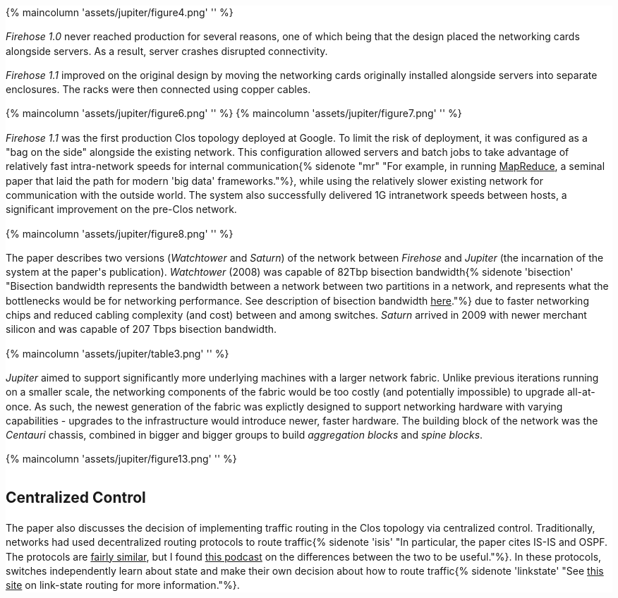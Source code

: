 {% maincolumn 'assets/jupiter/figure4.png' '' %}

_Firehose 1.0_ never reached production for several reasons, one of which being that the design placed the networking cards alongside servers. As a result, server crashes disrupted connectivity.

_Firehose 1.1_  improved on the original design by moving the networking cards originally installed alongside servers into separate enclosures. The racks were then connected using copper cables.

{% maincolumn 'assets/jupiter/figure6.png' '' %}
{% maincolumn 'assets/jupiter/figure7.png' '' %}

_Firehose 1.1_ was the first production Clos topology deployed at Google. To limit the risk of deployment, it was configured as a "bag on the side" alongside the existing network. This configuration allowed servers and batch jobs to take advantage of relatively fast intra-network speeds for internal communication{% sidenote "mr" "For example, in running [MapReduce](https://static.googleusercontent.com/media/research.google.com/en//archive/mapreduce-osdi04.pdf), a seminal paper that laid the path for modern 'big data' frameworks."%}, while using the relatively slower existing network for communication with the outside world. The system also successfully delivered 1G intranetwork speeds between hosts, a significant improvement on the pre-Clos network.

{% maincolumn 'assets/jupiter/figure8.png' '' %}

The paper describes two versions (_Watchtower_ and _Saturn_) of the network between _Firehose_ and _Jupiter_ (the incarnation of the system at the paper's publication). _Watchtower_ (2008) was capable of 82Tbp bisection bandwidth{% sidenote 'bisection' "Bisection bandwidth represents the bandwidth between a network between two partitions in a network, and represents what the bottlenecks would be for networking performance. See description of bisection bandwidth [here](https://en.wikipedia.org/wiki/Bisection_bandwidth)."%} due to faster networking chips and reduced cabling complexity (and cost) between and among switches. _Saturn_ arrived in 2009 with newer merchant silicon and was capable of 207 Tbps bisection bandwidth.

{% maincolumn 'assets/jupiter/table3.png' '' %}

_Jupiter_ aimed to support significantly more underlying machines with a larger network fabric. Unlike previous iterations running on a smaller scale, the networking components of the fabric would be too costly (and potentially impossible) to upgrade all-at-once. As such, the newest generation of the fabric was explictly designed to support networking hardware with varying capabilities - upgrades to the infrastructure would introduce newer, faster hardware. The building block of the network was the _Centauri_ chassis, combined in bigger and bigger groups to build _aggregation blocks_ and _spine blocks_.

{% maincolumn 'assets/jupiter/figure13.png' '' %}

## Centralized Control

The paper also discusses the decision of implementing traffic routing in the Clos topology via centralized control. Traditionally, networks had used decentralized routing protocols to route traffic{% sidenote 'isis' "In particular, the paper cites IS-IS and OSPF. The protocols are [fairly similar](https://nsrc.org/workshops/2017/ubuntunet-bgp-nrens/networking/nren/en/presentations/08-ISIS-vs-OSPF.pdf), but I found [this podcast](https://packetpushers.net/podcast/show-89-ospf-vs-is-is-smackdown-where-you-can-watch-their-eyes-reload/) on the differences between the two to be useful."%}. In these protocols, switches independently learn about state and make their own decision about how to route traffic{% sidenote 'linkstate' "See [this site](https://www.computer-networking.info/principles/linkstate.html) on link-state routing for more information."%}.
